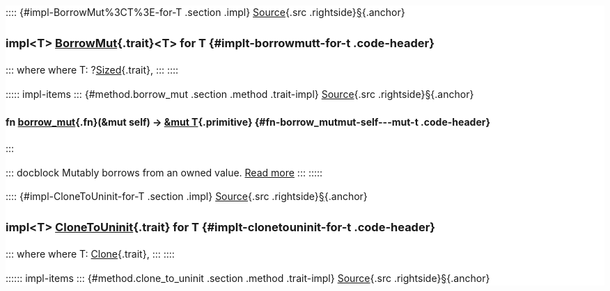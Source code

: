 :::: {#impl-BorrowMut%3CT%3E-for-T .section .impl}
[Source](https://doc.rust-lang.org/1.86.0/src/core/borrow.rs.html#217){.src
.rightside}[§](#impl-BorrowMut%3CT%3E-for-T){.anchor}

### impl\<T\> [BorrowMut](https://doc.rust-lang.org/1.86.0/core/borrow/trait.BorrowMut.html "trait core::borrow::BorrowMut"){.trait}\<T\> for T {#implt-borrowmutt-for-t .code-header}

::: where
where T:
?[Sized](https://doc.rust-lang.org/1.86.0/core/marker/trait.Sized.html "trait core::marker::Sized"){.trait},
:::
::::

::::: impl-items
::: {#method.borrow_mut .section .method .trait-impl}
[Source](https://doc.rust-lang.org/1.86.0/src/core/borrow.rs.html#218){.src
.rightside}[§](#method.borrow_mut){.anchor}

#### fn [borrow_mut](https://doc.rust-lang.org/1.86.0/core/borrow/trait.BorrowMut.html#tymethod.borrow_mut){.fn}(&mut self) -\> [&mut T](https://doc.rust-lang.org/1.86.0/std/primitive.reference.html){.primitive} {#fn-borrow_mutmut-self---mut-t .code-header}
:::

::: docblock
Mutably borrows from an owned value. [Read
more](https://doc.rust-lang.org/1.86.0/core/borrow/trait.BorrowMut.html#tymethod.borrow_mut)
:::
:::::

:::: {#impl-CloneToUninit-for-T .section .impl}
[Source](https://doc.rust-lang.org/1.86.0/src/core/clone.rs.html#273){.src
.rightside}[§](#impl-CloneToUninit-for-T){.anchor}

### impl\<T\> [CloneToUninit](https://doc.rust-lang.org/1.86.0/core/clone/trait.CloneToUninit.html "trait core::clone::CloneToUninit"){.trait} for T {#implt-clonetouninit-for-t .code-header}

::: where
where T:
[Clone](https://doc.rust-lang.org/1.86.0/core/clone/trait.Clone.html "trait core::clone::Clone"){.trait},
:::
::::

:::::: impl-items
::: {#method.clone_to_uninit .section .method .trait-impl}
[Source](https://doc.rust-lang.org/1.86.0/src/core/clone.rs.html#275){.src
.rightside}[§](#method.clone_to_uninit){.anchor}
